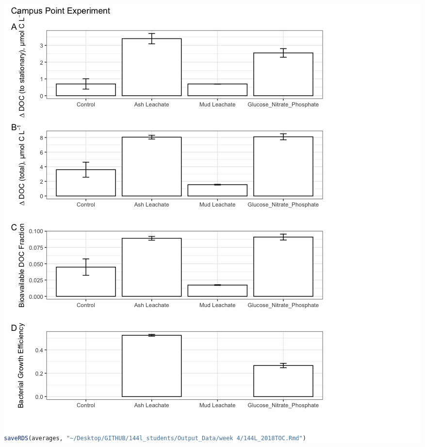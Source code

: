![](144L_2018TOC_files/figure-gfm/unnamed-chunk-26-1.png)

``` r
saveRDS(averages, "~/Desktop/GITHUB/144l_students/Output_Data/week 4/144L_2018TOC.Rmd")
```
